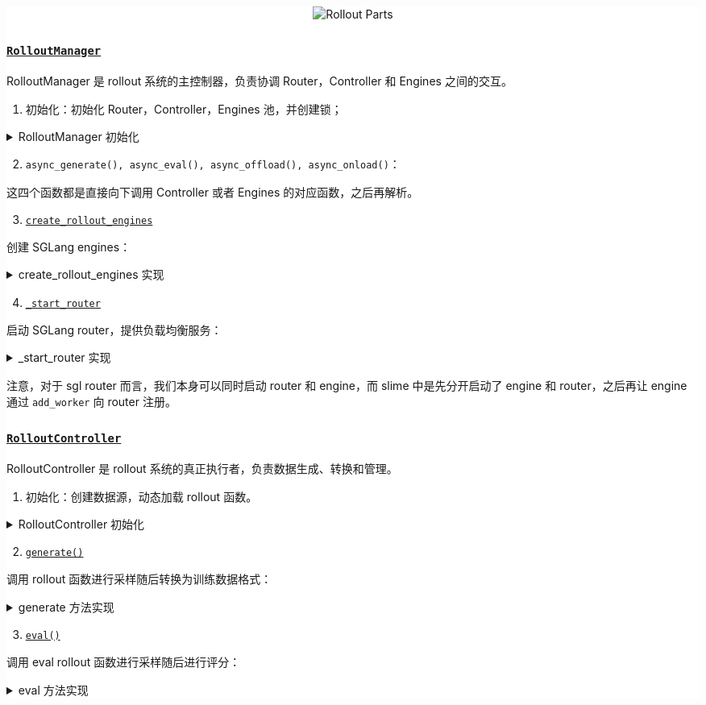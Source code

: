 <div style="text-align: center;">
  <img src="./rollout_parts.svg" alt="Rollout Parts" style="width:50%;">
</div>


### [`RolloutManager`](https://github.com/THUDM/slime/blob/261ecee700b30429ba2cf4d4c27e3fc7ae0a12c7/slime/ray/rollout.py#L149)

RolloutManager 是 rollout 系统的主控制器，负责协调 Router，Controller 和 Engines 之间的交互。

1. 初始化：初始化 Router，Controller，Engines 池，并创建锁；

<details><summary>RolloutManager 初始化</summary></details>

2. `async_generate(), async_eval(), async_offload(), async_onload()`：

这四个函数都是直接向下调用 Controller 或者 Engines 的对应函数，之后再解析。

3. [`create_rollout_engines`](https://github.com/THUDM/slime/blob/261ecee700b30429ba2cf4d4c27e3fc7ae0a12c7/slime/ray/rollout.py#L15)

创建 SGLang engines：

<details><summary>create_rollout_engines 实现</summary></details>

4. [`_start_router`](https://github.com/THUDM/slime/blob/261ecee700b30429ba2cf4d4c27e3fc7ae0a12c7/slime/ray/rollout.py#L114)

启动 SGLang router，提供负载均衡服务：

<details><summary>_start_router 实现</summary></details>

注意，对于 sgl router 而言，我们本身可以同时启动 router 和 engine，而 slime 中是先分开启动了 engine 和 router，之后再让 engine 通过 `add_worker` 向 router 注册。

### [`RolloutController`](https://github.com/THUDM/slime/blob/261ecee700b30429ba2cf4d4c27e3fc7ae0a12c7/slime/ray/buffer.py#L21)

RolloutController 是 rollout 系统的真正执行者，负责数据生成、转换和管理。

1. 初始化：创建数据源，动态加载 rollout 函数。

<details><summary>RolloutController 初始化</summary></details>

2. [`generate()`](https://github.com/THUDM/slime/blob/261ecee700b30429ba2cf4d4c27e3fc7ae0a12c7/slime/ray/buffer.py#L42)


调用 rollout 函数进行采样随后转换为训练数据格式：

<details><summary>generate 方法实现</summary></details>

3. [`eval()`](https://github.com/THUDM/slime/blob/261ecee700b30429ba2cf4d4c27e3fc7ae0a12c7/slime/ray/buffer.py#L74)

调用 eval rollout 函数进行采样随后进行评分：

<details><summary>eval 方法实现</summary></details>
